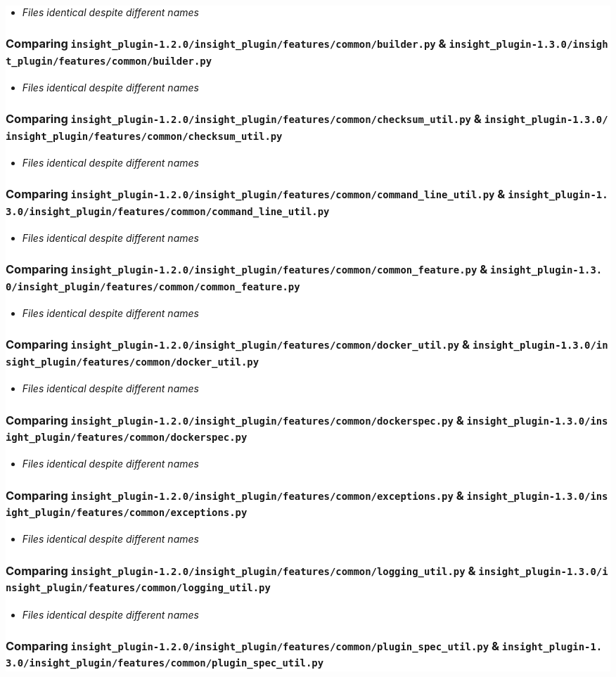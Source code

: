  * *Files identical despite different names*

### Comparing `insight_plugin-1.2.0/insight_plugin/features/common/builder.py` & `insight_plugin-1.3.0/insight_plugin/features/common/builder.py`

 * *Files identical despite different names*

### Comparing `insight_plugin-1.2.0/insight_plugin/features/common/checksum_util.py` & `insight_plugin-1.3.0/insight_plugin/features/common/checksum_util.py`

 * *Files identical despite different names*

### Comparing `insight_plugin-1.2.0/insight_plugin/features/common/command_line_util.py` & `insight_plugin-1.3.0/insight_plugin/features/common/command_line_util.py`

 * *Files identical despite different names*

### Comparing `insight_plugin-1.2.0/insight_plugin/features/common/common_feature.py` & `insight_plugin-1.3.0/insight_plugin/features/common/common_feature.py`

 * *Files identical despite different names*

### Comparing `insight_plugin-1.2.0/insight_plugin/features/common/docker_util.py` & `insight_plugin-1.3.0/insight_plugin/features/common/docker_util.py`

 * *Files identical despite different names*

### Comparing `insight_plugin-1.2.0/insight_plugin/features/common/dockerspec.py` & `insight_plugin-1.3.0/insight_plugin/features/common/dockerspec.py`

 * *Files identical despite different names*

### Comparing `insight_plugin-1.2.0/insight_plugin/features/common/exceptions.py` & `insight_plugin-1.3.0/insight_plugin/features/common/exceptions.py`

 * *Files identical despite different names*

### Comparing `insight_plugin-1.2.0/insight_plugin/features/common/logging_util.py` & `insight_plugin-1.3.0/insight_plugin/features/common/logging_util.py`

 * *Files identical despite different names*

### Comparing `insight_plugin-1.2.0/insight_plugin/features/common/plugin_spec_util.py` & `insight_plugin-1.3.0/insight_plugin/features/common/plugin_spec_util.py`
